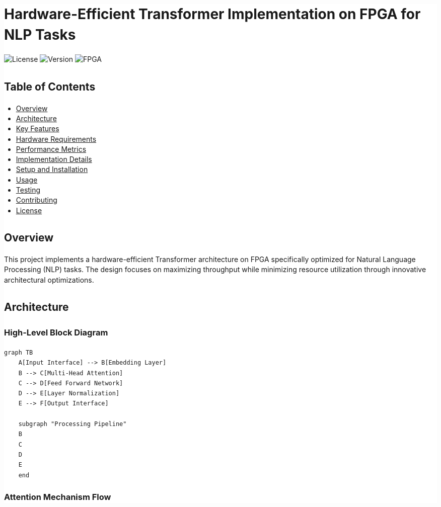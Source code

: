 # Hardware-Efficient Transformer Implementation on FPGA for NLP Tasks

![License](https://img.shields.io/badge/License-MIT-blue.svg)
![Version](https://img.shields.io/badge/Version-1.0.0-green.svg)
![FPGA](https://img.shields.io/badge/FPGA-Verilog-orange.svg)

## Table of Contents
- [Overview](#overview)
- [Architecture](#architecture)
- [Key Features](#key-features)
- [Hardware Requirements](#hardware-requirements)
- [Performance Metrics](#performance-metrics)
- [Implementation Details](#implementation-details)
- [Setup and Installation](#setup-and-installation)
- [Usage](#usage)
- [Testing](#testing)
- [Contributing](#contributing)
- [License](#license)

## Overview

This project implements a hardware-efficient Transformer architecture on FPGA specifically optimized for Natural Language Processing (NLP) tasks. The design focuses on maximizing throughput while minimizing resource utilization through innovative architectural optimizations.

## Architecture

### High-Level Block Diagram

```mermaid
graph TB
    A[Input Interface] --> B[Embedding Layer]
    B --> C[Multi-Head Attention]
    C --> D[Feed Forward Network]
    D --> E[Layer Normalization]
    E --> F[Output Interface]
    
    subgraph "Processing Pipeline"
    B
    C
    D
    E
    end
```

### Attention Mechanism Flow
